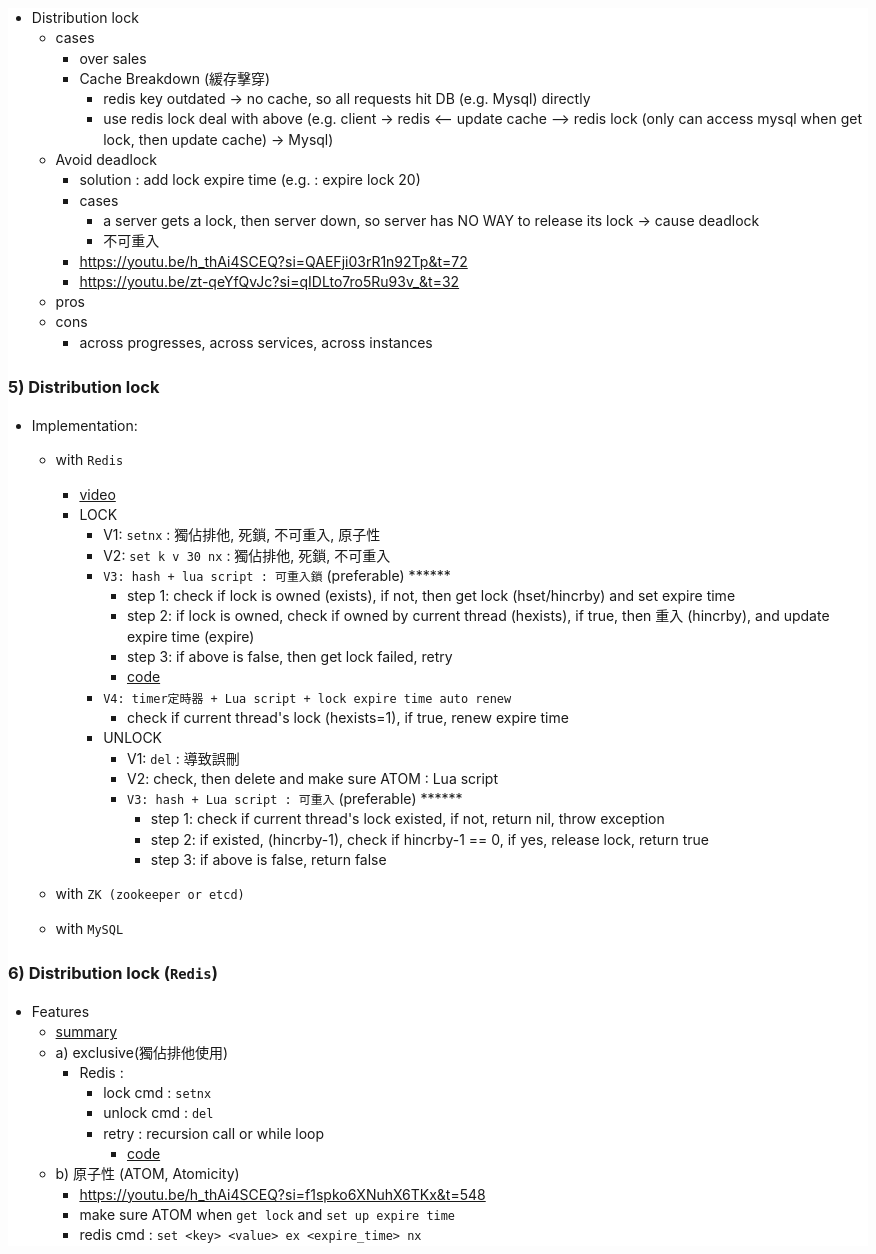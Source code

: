 - Distribution lock
  - cases
    - over sales
    - Cache Breakdown (緩存擊穿)
      - redis key outdated -> no cache, so all requests hit DB (e.g. Mysql) directly
      - use redis lock deal with above (e.g. client -> redis <-- update cache --> redis lock (only can access mysql when get lock, then update cache) -> Mysql)
  - Avoid deadlock
    - solution : add lock expire time (e.g. : expire lock 20)
    - cases
      - a server gets a lock, then server down, so server has NO WAY to release its lock -> cause deadlock
      - 不可重入
    - https://youtu.be/h_thAi4SCEQ?si=QAEFji03rR1n92Tp&t=72
    - https://youtu.be/zt-qeYfQvJc?si=qIDLto7ro5Ru93v_&t=32
  - pros
  - cons
    - across progresses, across services, across instances

### 5) Distribution lock

- Implementation:

  - with `Redis`
    - [video](https://youtu.be/LCxDMbnU_M0?si=QiAdiFj2Q2t3lGVB&t=510)
    - LOCK
      - V1: `setnx` : 獨佔排他, 死鎖, 不可重入, 原子性
      - V2: `set k v 30 nx` : 獨佔排他, 死鎖, 不可重入
      - `V3: hash + lua script : 可重入鎖` (preferable) ******
        - step 1: check if lock is owned (exists), if not, then get lock (hset/hincrby) and set expire time
        - step 2: if lock is owned, check if owned by current thread (hexists), if true, then 重入  (hincrby), and update expire time (expire)
        - step 3: if above is false, then get lock failed, retry
        - [code](https://github.com/yennanliu/SpringPlayground/blob/main/springAdvance/DistributionLock/SpringDistributionLock/src/main/java/com/yen/SpringDistributionLock/lock/DistributedRedisLock.java)
      - `V4: timer定時器 + Lua script + lock expire time auto renew`
        - check if current thread's lock (hexists=1), if true, renew expire time
      - UNLOCK
        - V1: `del` : 導致誤刪
        - V2: check, then delete and make sure ATOM : Lua script
        - `V3: hash + Lua script : 可重入` (preferable) ******
          - step 1: check if current thread's lock existed, if not, return nil, throw exception
          - step 2: if existed, (hincrby-1), check if hincrby-1 == 0, if yes, release lock, return true
          - step 3: if above is false, return false

  - with `ZK (zookeeper or etcd)`

  - with `MySQL`

### 6) Distribution lock (`Redis`)

- Features
  - [summary](https://youtu.be/LCxDMbnU_M0?si=tZ6As-xkdoFwgGIu&t=120)
  - a) exclusive(獨佔排他使用)
    - Redis :
      - lock cmd : `setnx`
      - unlock cmd : `del`
      - retry : recursion call or while loop
        - [code](https://github.com/yennanliu/SpringPlayground/blob/main/springAdvance/DistributionLock/SpringDistributionLock/src/main/java/com/yen/SpringDistributionLock/service/StockServiceRedisDistributionLock.java)
  - b) 原子性 (ATOM, Atomicity)
    - https://youtu.be/h_thAi4SCEQ?si=f1spko6XNuhX6TKx&t=548
    - make sure ATOM when `get lock` and `set up expire time`
    - redis cmd : `set <key> <value> ex <expire_time> nx`